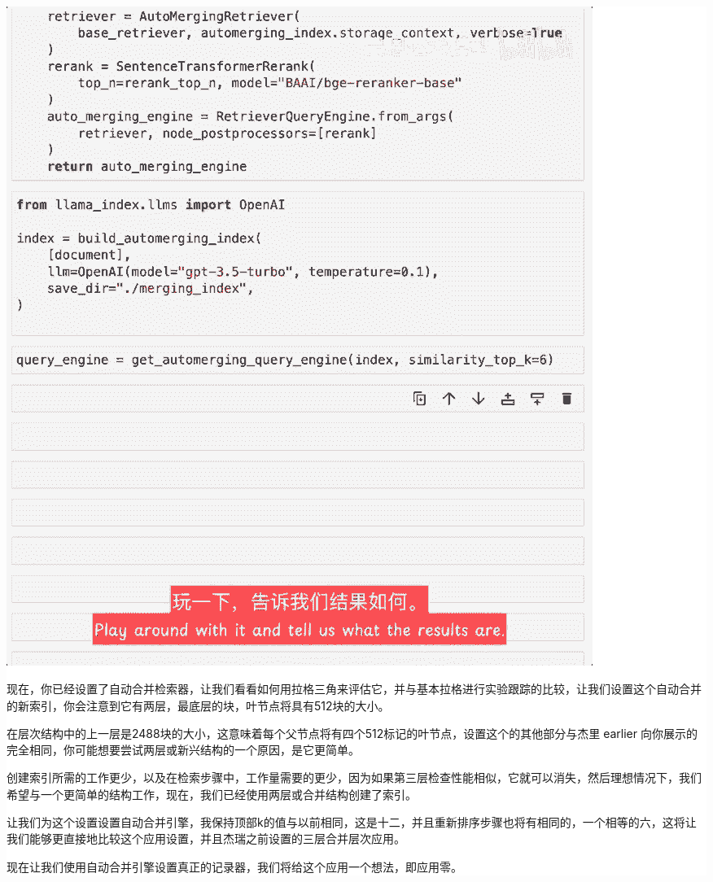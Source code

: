 ![](img/cad3624e9a8b61b04aa6255157bba696_37.png)

现在，你已经设置了自动合并检索器，让我们看看如何用拉格三角来评估它，并与基本拉格进行实验跟踪的比较，让我们设置这个自动合并的新索引，你会注意到它有两层，最底层的块，叶节点将具有512块的大小。

在层次结构中的上一层是2488块的大小，这意味着每个父节点将有四个512标记的叶节点，设置这个的其他部分与杰里 earlier 向你展示的完全相同，你可能想要尝试两层或新兴结构的一个原因，是它更简单。

创建索引所需的工作更少，以及在检索步骤中，工作量需要的更少，因为如果第三层检查性能相似，它就可以消失，然后理想情况下，我们希望与一个更简单的结构工作，现在，我们已经使用两层或合并结构创建了索引。

让我们为这个设置设置自动合并引擎，我保持顶部k的值与以前相同，这是十二，并且重新排序步骤也将有相同的，一个相等的六，这将让我们能够更直接地比较这个应用设置，并且杰瑞之前设置的三层合并层次应用。

现在让我们使用自动合并引擎设置真正的记录器，我们将给这个应用一个想法，即应用零。
